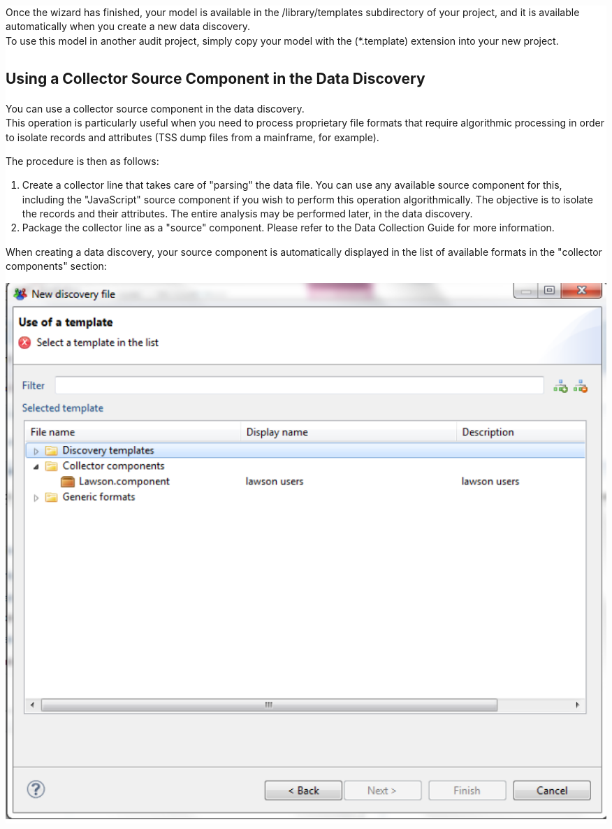 Once the wizard has finished, your model is available in the /library/templates subdirectory of your project, and it is available automatically when you create a new data discovery.  
To use this model in another audit project, simply copy your model with the (*.template) extension into your new project.

## Using a Collector Source Component in the Data Discovery

You can use a collector source component in the data discovery.  
This operation is particularly useful when you need to process proprietary file formats that require algorithmic processing in order to isolate records and attributes (TSS dump files from a mainframe, for example).  

The procedure is then as follows:  

1. Create a collector line that takes care of "parsing" the data file. You can use any available source component for this, including the "JavaScript" source component if you wish to perform this operation algorithmically. The objective is to isolate the records and their attributes. The entire analysis may be performed later, in the data discovery.
2. Package the collector line as a "source" component. Please refer to the Data Collection Guide for more information.

When creating a data discovery, your source component is automatically displayed in the list of available formats in the "collector components" section:  

![Discovery template: selecting a source component format](./images/1-using_collector_source.png  "Discovery template: selecting a source component format")  
